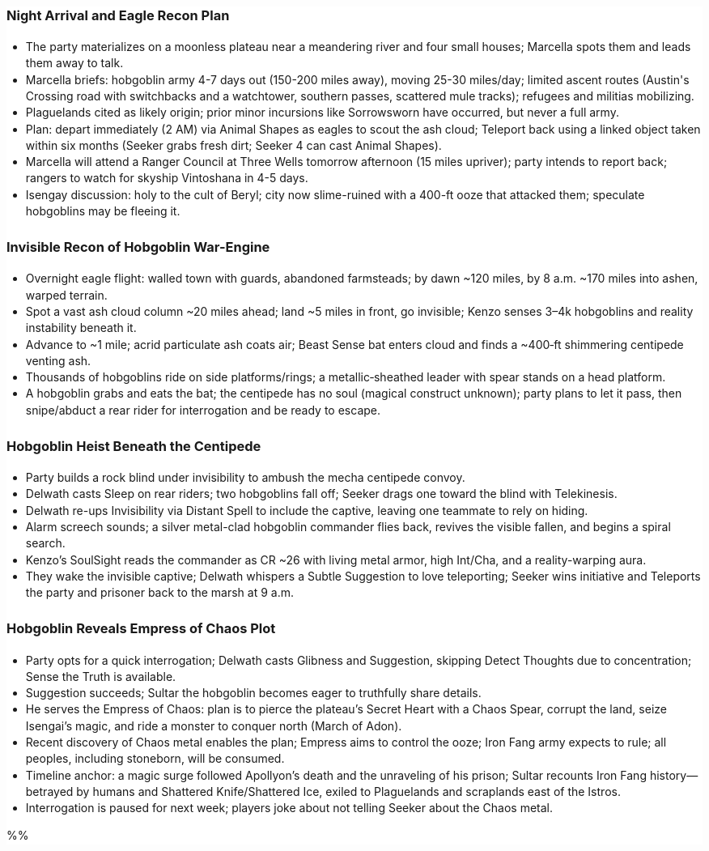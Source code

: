 ### Night Arrival and Eagle Recon Plan

- The party materializes on a moonless plateau near a meandering river and four small houses; Marcella spots them and leads them away to talk.
- Marcella briefs: hobgoblin army 4-7 days out (150-200 miles away), moving 25-30 miles/day; limited ascent routes (Austin's Crossing road with switchbacks and a watchtower, southern passes, scattered mule tracks); refugees and militias mobilizing.
- Plaguelands cited as likely origin; prior minor incursions like Sorrowsworn have occurred, but never a full army.
- Plan: depart immediately (2 AM) via Animal Shapes as eagles to scout the ash cloud; Teleport back using a linked object taken within six months (Seeker grabs fresh dirt; Seeker 4 can cast Animal Shapes).
- Marcella will attend a Ranger Council at Three Wells tomorrow afternoon (15 miles upriver); party intends to report back; rangers to watch for skyship Vintoshana in 4-5 days.
- Isengay discussion: holy to the cult of Beryl; city now slime-ruined with a 400-ft ooze that attacked them; speculate hobgoblins may be fleeing it.

### Invisible Recon of Hobgoblin War-Engine

- Overnight eagle flight: walled town with guards, abandoned farmsteads; by dawn ~120 miles, by 8 a.m. ~170 miles into ashen, warped terrain.
- Spot a vast ash cloud column ~20 miles ahead; land ~5 miles in front, go invisible; Kenzo senses 3–4k hobgoblins and reality instability beneath it.
- Advance to ~1 mile; acrid particulate ash coats air; Beast Sense bat enters cloud and finds a ~400‑ft shimmering centipede venting ash.
- Thousands of hobgoblins ride on side platforms/rings; a metallic‑sheathed leader with spear stands on a head platform.
- A hobgoblin grabs and eats the bat; the centipede has no soul (magical construct unknown); party plans to let it pass, then snipe/abduct a rear rider for interrogation and be ready to escape.

### Hobgoblin Heist Beneath the Centipede

- Party builds a rock blind under invisibility to ambush the mecha centipede convoy.
- Delwath casts Sleep on rear riders; two hobgoblins fall off; Seeker drags one toward the blind with Telekinesis.
- Delwath re-ups Invisibility via Distant Spell to include the captive, leaving one teammate to rely on hiding.
- Alarm screech sounds; a silver metal-clad hobgoblin commander flies back, revives the visible fallen, and begins a spiral search.
- Kenzo’s SoulSight reads the commander as CR ~26 with living metal armor, high Int/Cha, and a reality-warping aura.
- They wake the invisible captive; Delwath whispers a Subtle Suggestion to love teleporting; Seeker wins initiative and Teleports the party and prisoner back to the marsh at 9 a.m.

### Hobgoblin Reveals Empress of Chaos Plot

- Party opts for a quick interrogation; Delwath casts Glibness and Suggestion, skipping Detect Thoughts due to concentration; Sense the Truth is available.
- Suggestion succeeds; Sultar the hobgoblin becomes eager to truthfully share details.
- He serves the Empress of Chaos: plan is to pierce the plateau’s Secret Heart with a Chaos Spear, corrupt the land, seize Isengai’s magic, and ride a monster to conquer north (March of Adon).
- Recent discovery of Chaos metal enables the plan; Empress aims to control the ooze; Iron Fang army expects to rule; all peoples, including stoneborn, will be consumed.
- Timeline anchor: a magic surge followed Apollyon’s death and the unraveling of his prison; Sultar recounts Iron Fang history—betrayed by humans and Shattered Knife/Shattered Ice, exiled to Plaguelands and scraplands east of the Istros.
- Interrogation is paused for next week; players joke about not telling Seeker about the Chaos metal.

%%
